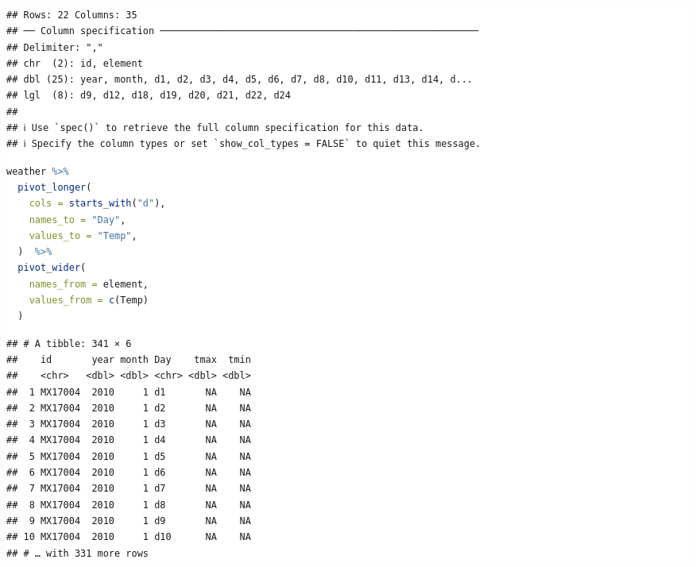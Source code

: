     ## Rows: 22 Columns: 35
    ## ── Column specification ────────────────────────────────────────────────────────
    ## Delimiter: ","
    ## chr  (2): id, element
    ## dbl (25): year, month, d1, d2, d3, d4, d5, d6, d7, d8, d10, d11, d13, d14, d...
    ## lgl  (8): d9, d12, d18, d19, d20, d21, d22, d24
    ## 
    ## ℹ Use `spec()` to retrieve the full column specification for this data.
    ## ℹ Specify the column types or set `show_col_types = FALSE` to quiet this message.

``` r
weather %>% 
  pivot_longer(
    cols = starts_with("d"),
    names_to = "Day",
    values_to = "Temp",
  )  %>% 
  pivot_wider(
    names_from = element,
    values_from = c(Temp)
  )
```

    ## # A tibble: 341 × 6
    ##    id       year month Day    tmax  tmin
    ##    <chr>   <dbl> <dbl> <chr> <dbl> <dbl>
    ##  1 MX17004  2010     1 d1       NA    NA
    ##  2 MX17004  2010     1 d2       NA    NA
    ##  3 MX17004  2010     1 d3       NA    NA
    ##  4 MX17004  2010     1 d4       NA    NA
    ##  5 MX17004  2010     1 d5       NA    NA
    ##  6 MX17004  2010     1 d6       NA    NA
    ##  7 MX17004  2010     1 d7       NA    NA
    ##  8 MX17004  2010     1 d8       NA    NA
    ##  9 MX17004  2010     1 d9       NA    NA
    ## 10 MX17004  2010     1 d10      NA    NA
    ## # … with 331 more rows